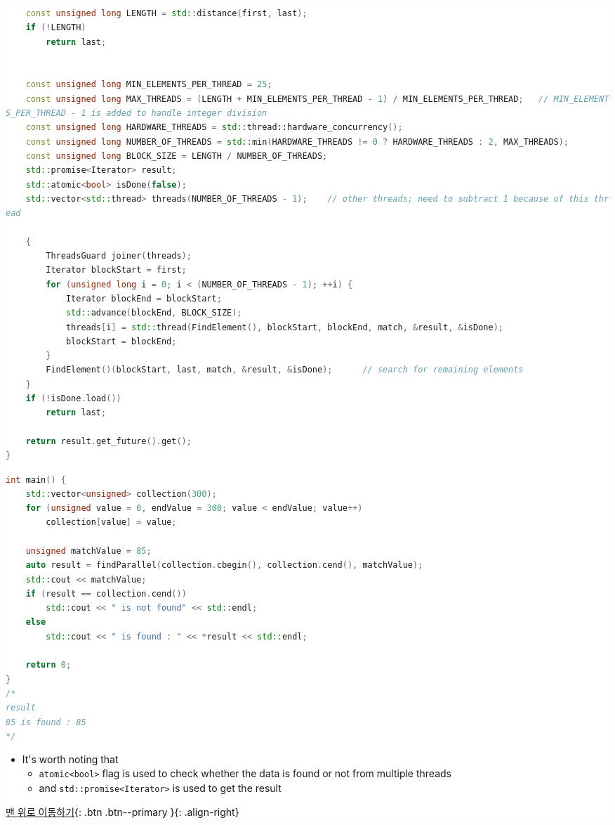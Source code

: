 ```cpp
    const unsigned long LENGTH = std::distance(first, last);
    if (!LENGTH)
        return last;


    const unsigned long MIN_ELEMENTS_PER_THREAD = 25;
    const unsigned long MAX_THREADS = (LENGTH + MIN_ELEMENTS_PER_THREAD - 1) / MIN_ELEMENTS_PER_THREAD;   // MIN_ELEMENTS_PER_THREAD - 1 is added to handle integer division
    const unsigned long HARDWARE_THREADS = std::thread::hardware_concurrency();
    const unsigned long NUMBER_OF_THREADS = std::min(HARDWARE_THREADS != 0 ? HARDWARE_THREADS : 2, MAX_THREADS);
    const unsigned long BLOCK_SIZE = LENGTH / NUMBER_OF_THREADS;
    std::promise<Iterator> result;
    std::atomic<bool> isDone(false);
    std::vector<std::thread> threads(NUMBER_OF_THREADS - 1);    // other threads; need to subtract 1 because of this thread
    
    {
        ThreadsGuard joiner(threads);
        Iterator blockStart = first;
        for (unsigned long i = 0; i < (NUMBER_OF_THREADS - 1); ++i) {
            Iterator blockEnd = blockStart;
            std::advance(blockEnd, BLOCK_SIZE);
            threads[i] = std::thread(FindElement(), blockStart, blockEnd, match, &result, &isDone);
            blockStart = blockEnd;
        }
        FindElement()(blockStart, last, match, &result, &isDone);      // search for remaining elements
    }
    if (!isDone.load())
        return last;

    return result.get_future().get();
}
```
```cpp
int main() {
    std::vector<unsigned> collection(300);
    for (unsigned value = 0, endValue = 300; value < endValue; value++)
        collection[value] = value;

    unsigned matchValue = 85;
    auto result = findParallel(collection.cbegin(), collection.cend(), matchValue);
    std::cout << matchValue;
    if (result == collection.cend())
        std::cout << " is not found" << std::endl;
    else
        std::cout << " is found : " << *result << std::endl;

    return 0;
}
/*
result
85 is found : 85
*/
```
- It's worth noting that
    * `atomic<bool>` flag is used to check whether the data is found or not from multiple threads
    * and `std::promise<Iterator>` is used to get the result




[맨 위로 이동하기](#){: .btn .btn--primary }{: .align-right}